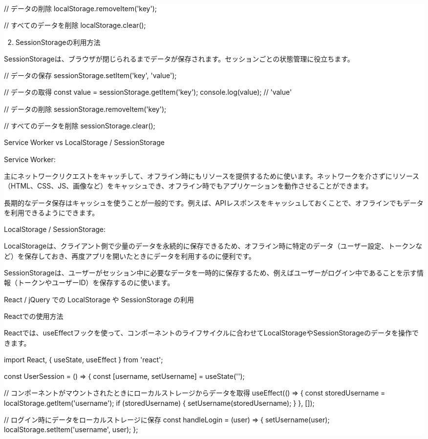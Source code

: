 // データの削除
localStorage.removeItem('key');

// すべてのデータを削除
localStorage.clear();

2. SessionStorageの利用方法

SessionStorageは、ブラウザが閉じられるまでデータが保存されます。セッションごとの状態管理に役立ちます。

// データの保存
sessionStorage.setItem('key', 'value');

// データの取得
const value = sessionStorage.getItem('key');
console.log(value);  // 'value'

// データの削除
sessionStorage.removeItem('key');

// すべてのデータを削除
sessionStorage.clear();

Service Worker vs LocalStorage / SessionStorage

Service Worker:

主にネットワークリクエストをキャッチして、オフライン時にもリソースを提供するために使います。ネットワークを介さずにリソース（HTML、CSS、JS、画像など）をキャッシュでき、オフライン時でもアプリケーションを動作させることができます。

長期的なデータ保存はキャッシュを使うことが一般的です。例えば、APIレスポンスをキャッシュしておくことで、オフラインでもデータを利用できるようにできます。


LocalStorage / SessionStorage:

LocalStorageは、クライアント側で少量のデータを永続的に保存できるため、オフライン時に特定のデータ（ユーザー設定、トークンなど）を保存しておき、再度アプリを開いたときにデータを利用するのに便利です。

SessionStorageは、ユーザーがセッション中に必要なデータを一時的に保存するため、例えばユーザーがログイン中であることを示す情報（トークンやユーザーID）を保存するのに使います。



React / jQuery での LocalStorage や SessionStorage の利用

Reactでの使用方法

Reactでは、useEffectフックを使って、コンポーネントのライフサイクルに合わせてLocalStorageやSessionStorageのデータを操作できます。

import React, { useState, useEffect } from 'react';

const UserSession = () => {
  const [username, setUsername] = useState('');

  // コンポーネントがマウントされたときにローカルストレージからデータを取得
  useEffect(() => {
    const storedUsername = localStorage.getItem('username');
    if (storedUsername) {
      setUsername(storedUsername);
    }
  }, []);

  // ログイン時にデータをローカルストレージに保存
  const handleLogin = (user) => {
    setUsername(user);
    localStorage.setItem('username', user);
  };

